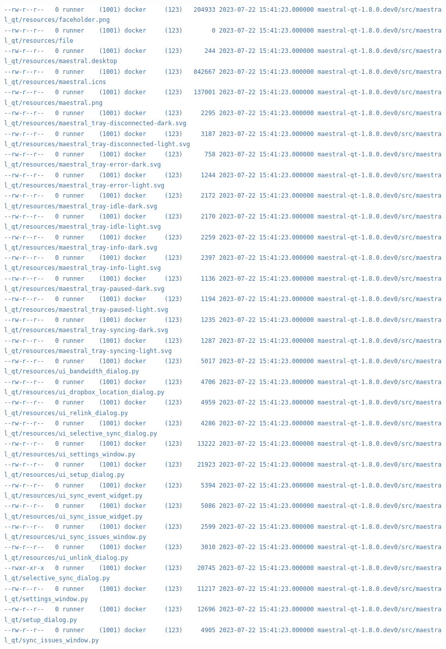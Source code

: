 ```diff
--rw-r--r--   0 runner    (1001) docker     (123)   204933 2023-07-22 15:41:23.000000 maestral-qt-1.8.0.dev0/src/maestral_qt/resources/faceholder.png
--rw-r--r--   0 runner    (1001) docker     (123)        0 2023-07-22 15:41:23.000000 maestral-qt-1.8.0.dev0/src/maestral_qt/resources/file
--rw-r--r--   0 runner    (1001) docker     (123)      244 2023-07-22 15:41:23.000000 maestral-qt-1.8.0.dev0/src/maestral_qt/resources/maestral.desktop
--rw-r--r--   0 runner    (1001) docker     (123)   842667 2023-07-22 15:41:23.000000 maestral-qt-1.8.0.dev0/src/maestral_qt/resources/maestral.icns
--rw-r--r--   0 runner    (1001) docker     (123)   137001 2023-07-22 15:41:23.000000 maestral-qt-1.8.0.dev0/src/maestral_qt/resources/maestral.png
--rw-r--r--   0 runner    (1001) docker     (123)     2295 2023-07-22 15:41:23.000000 maestral-qt-1.8.0.dev0/src/maestral_qt/resources/maestral_tray-disconnected-dark.svg
--rw-r--r--   0 runner    (1001) docker     (123)     3187 2023-07-22 15:41:23.000000 maestral-qt-1.8.0.dev0/src/maestral_qt/resources/maestral_tray-disconnected-light.svg
--rw-r--r--   0 runner    (1001) docker     (123)      758 2023-07-22 15:41:23.000000 maestral-qt-1.8.0.dev0/src/maestral_qt/resources/maestral_tray-error-dark.svg
--rw-r--r--   0 runner    (1001) docker     (123)     1244 2023-07-22 15:41:23.000000 maestral-qt-1.8.0.dev0/src/maestral_qt/resources/maestral_tray-error-light.svg
--rw-r--r--   0 runner    (1001) docker     (123)     2172 2023-07-22 15:41:23.000000 maestral-qt-1.8.0.dev0/src/maestral_qt/resources/maestral_tray-idle-dark.svg
--rw-r--r--   0 runner    (1001) docker     (123)     2170 2023-07-22 15:41:23.000000 maestral-qt-1.8.0.dev0/src/maestral_qt/resources/maestral_tray-idle-light.svg
--rw-r--r--   0 runner    (1001) docker     (123)     2259 2023-07-22 15:41:23.000000 maestral-qt-1.8.0.dev0/src/maestral_qt/resources/maestral_tray-info-dark.svg
--rw-r--r--   0 runner    (1001) docker     (123)     2397 2023-07-22 15:41:23.000000 maestral-qt-1.8.0.dev0/src/maestral_qt/resources/maestral_tray-info-light.svg
--rw-r--r--   0 runner    (1001) docker     (123)     1136 2023-07-22 15:41:23.000000 maestral-qt-1.8.0.dev0/src/maestral_qt/resources/maestral_tray-paused-dark.svg
--rw-r--r--   0 runner    (1001) docker     (123)     1194 2023-07-22 15:41:23.000000 maestral-qt-1.8.0.dev0/src/maestral_qt/resources/maestral_tray-paused-light.svg
--rw-r--r--   0 runner    (1001) docker     (123)     1235 2023-07-22 15:41:23.000000 maestral-qt-1.8.0.dev0/src/maestral_qt/resources/maestral_tray-syncing-dark.svg
--rw-r--r--   0 runner    (1001) docker     (123)     1287 2023-07-22 15:41:23.000000 maestral-qt-1.8.0.dev0/src/maestral_qt/resources/maestral_tray-syncing-light.svg
--rw-r--r--   0 runner    (1001) docker     (123)     5017 2023-07-22 15:41:23.000000 maestral-qt-1.8.0.dev0/src/maestral_qt/resources/ui_bandwidth_dialog.py
--rw-r--r--   0 runner    (1001) docker     (123)     4706 2023-07-22 15:41:23.000000 maestral-qt-1.8.0.dev0/src/maestral_qt/resources/ui_dropbox_location_dialog.py
--rw-r--r--   0 runner    (1001) docker     (123)     4959 2023-07-22 15:41:23.000000 maestral-qt-1.8.0.dev0/src/maestral_qt/resources/ui_relink_dialog.py
--rw-r--r--   0 runner    (1001) docker     (123)     4286 2023-07-22 15:41:23.000000 maestral-qt-1.8.0.dev0/src/maestral_qt/resources/ui_selective_sync_dialog.py
--rw-r--r--   0 runner    (1001) docker     (123)    13222 2023-07-22 15:41:23.000000 maestral-qt-1.8.0.dev0/src/maestral_qt/resources/ui_settings_window.py
--rw-r--r--   0 runner    (1001) docker     (123)    21923 2023-07-22 15:41:23.000000 maestral-qt-1.8.0.dev0/src/maestral_qt/resources/ui_setup_dialog.py
--rw-r--r--   0 runner    (1001) docker     (123)     5394 2023-07-22 15:41:23.000000 maestral-qt-1.8.0.dev0/src/maestral_qt/resources/ui_sync_event_widget.py
--rw-r--r--   0 runner    (1001) docker     (123)     5086 2023-07-22 15:41:23.000000 maestral-qt-1.8.0.dev0/src/maestral_qt/resources/ui_sync_issue_widget.py
--rw-r--r--   0 runner    (1001) docker     (123)     2599 2023-07-22 15:41:23.000000 maestral-qt-1.8.0.dev0/src/maestral_qt/resources/ui_sync_issues_window.py
--rw-r--r--   0 runner    (1001) docker     (123)     3010 2023-07-22 15:41:23.000000 maestral-qt-1.8.0.dev0/src/maestral_qt/resources/ui_unlink_dialog.py
--rwxr-xr-x   0 runner    (1001) docker     (123)    20745 2023-07-22 15:41:23.000000 maestral-qt-1.8.0.dev0/src/maestral_qt/selective_sync_dialog.py
--rw-r--r--   0 runner    (1001) docker     (123)    11217 2023-07-22 15:41:23.000000 maestral-qt-1.8.0.dev0/src/maestral_qt/settings_window.py
--rw-r--r--   0 runner    (1001) docker     (123)    12696 2023-07-22 15:41:23.000000 maestral-qt-1.8.0.dev0/src/maestral_qt/setup_dialog.py
--rw-r--r--   0 runner    (1001) docker     (123)     4905 2023-07-22 15:41:23.000000 maestral-qt-1.8.0.dev0/src/maestral_qt/sync_issues_window.py
```